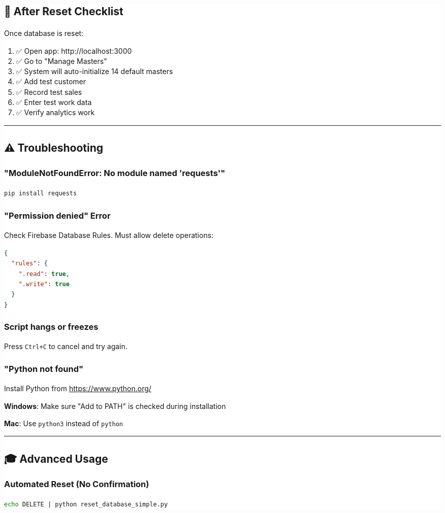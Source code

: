 
## 📝 After Reset Checklist

Once database is reset:

1. ✅ Open app: http://localhost:3000
2. ✅ Go to "Manage Masters"
3. ✅ System will auto-initialize 14 default masters
4. ✅ Add test customer
5. ✅ Record test sales
6. ✅ Enter test work data
7. ✅ Verify analytics work

---

## ⚠️ Troubleshooting

### "ModuleNotFoundError: No module named 'requests'"
```bash
pip install requests
```

### "Permission denied" Error
Check Firebase Database Rules. Must allow delete operations:
```json
{
  "rules": {
    ".read": true,
    ".write": true
  }
}
```

### Script hangs or freezes
Press `Ctrl+C` to cancel and try again.

### "Python not found"
Install Python from https://www.python.org/

**Windows**: Make sure "Add to PATH" is checked during installation

**Mac**: Use `python3` instead of `python`

---

## 🎓 Advanced Usage

### Automated Reset (No Confirmation)
```bash
echo DELETE | python reset_database_simple.py
```
